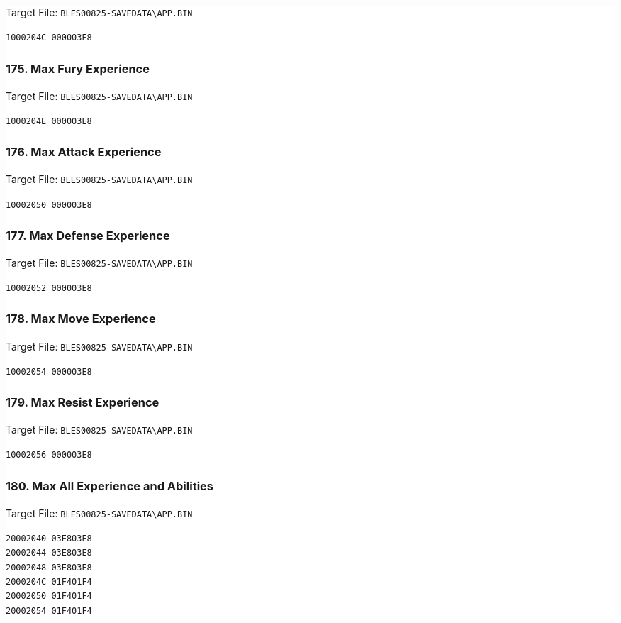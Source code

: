 Target File: `BLES00825-SAVEDATA\APP.BIN`

```
1000204C 000003E8
```

### 175. Max Fury Experience

Target File: `BLES00825-SAVEDATA\APP.BIN`

```
1000204E 000003E8
```

### 176. Max Attack Experience

Target File: `BLES00825-SAVEDATA\APP.BIN`

```
10002050 000003E8
```

### 177. Max Defense Experience

Target File: `BLES00825-SAVEDATA\APP.BIN`

```
10002052 000003E8
```

### 178. Max Move Experience

Target File: `BLES00825-SAVEDATA\APP.BIN`

```
10002054 000003E8
```

### 179. Max Resist Experience

Target File: `BLES00825-SAVEDATA\APP.BIN`

```
10002056 000003E8
```

### 180. Max All Experience and Abilities

Target File: `BLES00825-SAVEDATA\APP.BIN`

```
20002040 03E803E8
20002044 03E803E8
20002048 03E803E8
2000204C 01F401F4
20002050 01F401F4
20002054 01F401F4
```

